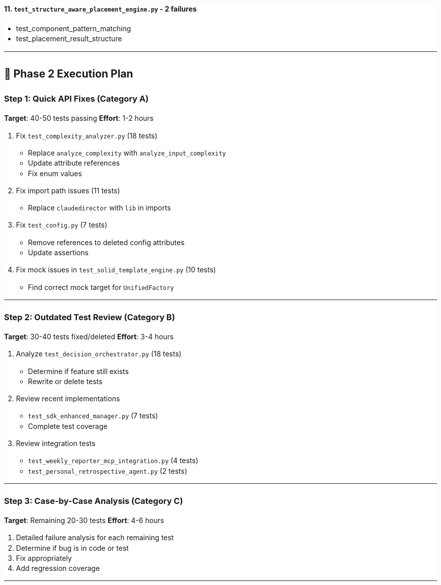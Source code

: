 #### **11. `test_structure_aware_placement_engine.py`** - 2 failures
- test_component_pattern_matching
- test_placement_result_structure

---

## 🎯 **Phase 2 Execution Plan**

### **Step 1: Quick API Fixes (Category A)**
**Target**: 40-50 tests passing
**Effort**: 1-2 hours

1. Fix `test_complexity_analyzer.py` (18 tests)
   - Replace `analyze_complexity` with `analyze_input_complexity`
   - Update attribute references
   - Fix enum values

2. Fix import path issues (11 tests)
   - Replace `claudedirector` with `lib` in imports

3. Fix `test_config.py` (7 tests)
   - Remove references to deleted config attributes
   - Update assertions

4. Fix mock issues in `test_solid_template_engine.py` (10 tests)
   - Find correct mock target for `UnifiedFactory`

---

### **Step 2: Outdated Test Review (Category B)**
**Target**: 30-40 tests fixed/deleted
**Effort**: 3-4 hours

1. Analyze `test_decision_orchestrator.py` (18 tests)
   - Determine if feature still exists
   - Rewrite or delete tests

2. Review recent implementations
   - `test_sdk_enhanced_manager.py` (7 tests)
   - Complete test coverage

3. Review integration tests
   - `test_weekly_reporter_mcp_integration.py` (4 tests)
   - `test_personal_retrospective_agent.py` (2 tests)

---

### **Step 3: Case-by-Case Analysis (Category C)**
**Target**: Remaining 20-30 tests
**Effort**: 4-6 hours

1. Detailed failure analysis for each remaining test
2. Determine if bug is in code or test
3. Fix appropriately
4. Add regression coverage

---
